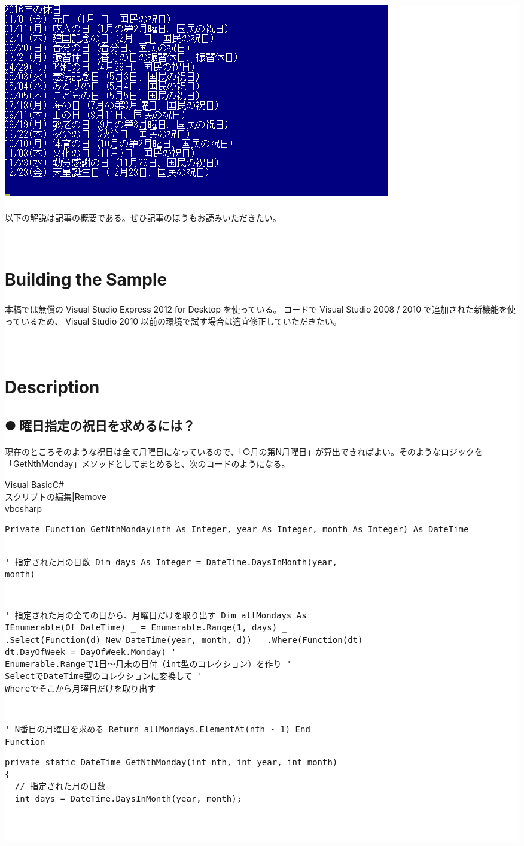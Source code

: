 <img id="140172" src="140172-02.png" alt="" width="640" height="320"><br>
<br>
以下の解説は記事の概要である。ぜひ記事のほうもお読みいただきたい。</div>
<div>&nbsp;</div>
<h1>Building the Sample</h1>
<div>本稿では無償の Visual Studio Express 2012 for Desktop を使っている。 コードで Visual Studio 2008 / 2010 で追加された新機能を使っているため、 Visual Studio 2010 以前の環境で試す場合は適宜修正していただきたい。</div>
<div>&nbsp;</div>
<div>&nbsp;</div>
<h1>Description</h1>
<h2>● 曜日指定の祝日を求めるには？</h2>
<p>現在のところそのような祝日は全て月曜日になっているので、「○月の第N月曜日」が算出できればよい。そのようなロジックを「GetNthMonday」メソッドとしてまとめると、次のコードのようになる。</p>
<div class="scriptcode">
<div class="pluginEditHolder" pluginCommand="mceScriptCode">
<div class="title"><span>Visual Basic</span><span>C#</span></div>
<div class="pluginLinkHolder"><span class="pluginEditHolderLink">スクリプトの編集</span>|<span class="pluginRemoveHolderLink">Remove</span></div>
<span class="hidden">vb</span><span class="hidden">csharp</span>
<pre class="hidden">Private Function GetNthMonday(nth As Integer, year As Integer, month As Integer) As DateTime

  ' 指定された月の日数
  Dim days As Integer = DateTime.DaysInMonth(year, month)

  ' 指定された月の全ての日から、月曜日だけを取り出す
  Dim allMondays As IEnumerable(Of DateTime) _
    = Enumerable.Range(1, days) _
        .Select(Function(d) New DateTime(year, month, d)) _
        .Where(Function(dt) dt.DayOfWeek = DayOfWeek.Monday)
  ' Enumerable.Rangeで1日～月末の日付（int型のコレクション）を作り
  ' SelectでDateTime型のコレクションに変換して
  ' Whereでそこから月曜日だけを取り出す

  ' N番目の月曜日を求める
  Return allMondays.ElementAt(nth - 1)
End Function
</pre>
<pre class="hidden">private static DateTime GetNthMonday(int nth, int year, int month)
{
  // 指定された月の日数
  int days = DateTime.DaysInMonth(year, month);
